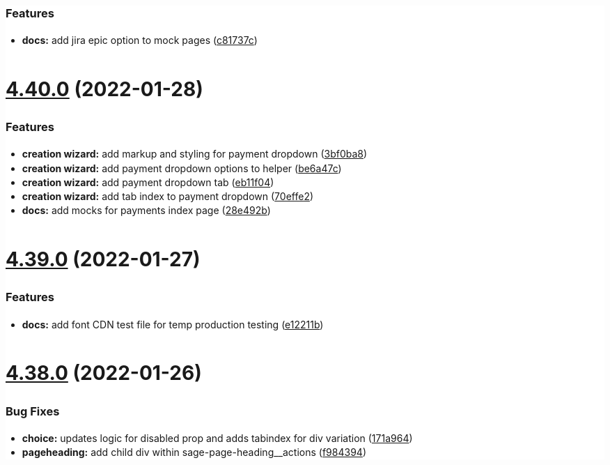 
### Features

* **docs:** add jira epic option to mock pages ([c81737c](https://github.com/Kajabi/sage-lib/commit/c81737ccf6517df4c3189efdeb8cefa3c3a20394))





# [4.40.0](https://github.com/Kajabi/sage-lib/compare/@kajabi/sage@4.39.0...@kajabi/sage@4.40.0) (2022-01-28)


### Features

* **creation wizard:** add markup and styling for payment dropdown ([3bf0ba8](https://github.com/Kajabi/sage-lib/commit/3bf0ba8289cf7bb0f9846796b135367775faf5c9))
* **creation wizard:** add payment dropdown options to helper ([be6a47c](https://github.com/Kajabi/sage-lib/commit/be6a47cdcf6d72245284dec95e054bbcad11b961))
* **creation wizard:** add payment dropdown tab ([eb11f04](https://github.com/Kajabi/sage-lib/commit/eb11f044e1fb5971edf6aa8b1969079fe7ad51dc))
* **creation wizard:** add tab index to payment dropdown ([70effe2](https://github.com/Kajabi/sage-lib/commit/70effe27fbc1b8dec1029a07bb0ca4acb62e6a52))
* **docs:** add mocks for payments index page ([28e492b](https://github.com/Kajabi/sage-lib/commit/28e492bd35a40aa2a788a1420c9542747252dbbb))





# [4.39.0](https://github.com/Kajabi/sage-lib/compare/@kajabi/sage@4.38.0...@kajabi/sage@4.39.0) (2022-01-27)


### Features

* **docs:** add font CDN test file for temp production testing ([e12211b](https://github.com/Kajabi/sage-lib/commit/e12211b9e47fc09fc0bca130e436e1e644e53de0))





# [4.38.0](https://github.com/Kajabi/sage-lib/compare/@kajabi/sage@4.37.0...@kajabi/sage@4.38.0) (2022-01-26)


### Bug Fixes

* **choice:** updates logic for disabled prop and adds tabindex for div variation ([171a964](https://github.com/Kajabi/sage-lib/commit/171a9646e77dda6c247f0fe1b84c49b2b00b828d))
* **pageheading:** add child div within sage-page-heading__actions ([f984394](https://github.com/Kajabi/sage-lib/commit/f984394800fbed5647a59cb50fc69716fb6649a8))

